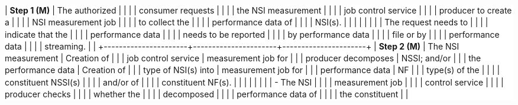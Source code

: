 | **Step 1 (M)**       | The authorized       |                      |
|                      | consumer requests    |                      |
|                      | the NSI measurement  |                      |
|                      | job control service  |                      |
|                      | producer to create a |                      |
|                      | NSI measurement job  |                      |
|                      | to collect the       |                      |
|                      | performance data of  |                      |
|                      | NSI(s).              |                      |
|                      |                      |                      |
|                      | The request needs to |                      |
|                      | indicate that the    |                      |
|                      | performance data     |                      |
|                      | needs to be reported |                      |
|                      | by performance data  |                      |
|                      | file or by           |                      |
|                      | performance data     |                      |
|                      | streaming.           |                      |
+----------------------+----------------------+----------------------+
| **Step 2 (M)**       | The NSI measurement  | Creation of          |
|                      | job control service  | measurement job for  |
|                      | producer decomposes  | NSSI; and/or         |
|                      | the performance data | Creation of          |
|                      | type of NSI(s) into  | measurement job for  |
|                      | performance data     | NF                   |
|                      | type(s) of the       |                      |
|                      | constituent NSSI(s)  |                      |
|                      | and/or of            |                      |
|                      | constituent NF(s).   |                      |
|                      |                      |                      |
|                      | \- The NSI           |                      |
|                      | measurement job      |                      |
|                      | control service      |                      |
|                      | producer checks      |                      |
|                      | whether the          |                      |
|                      | decomposed           |                      |
|                      | performance data of  |                      |
|                      | the constituent      |                      |